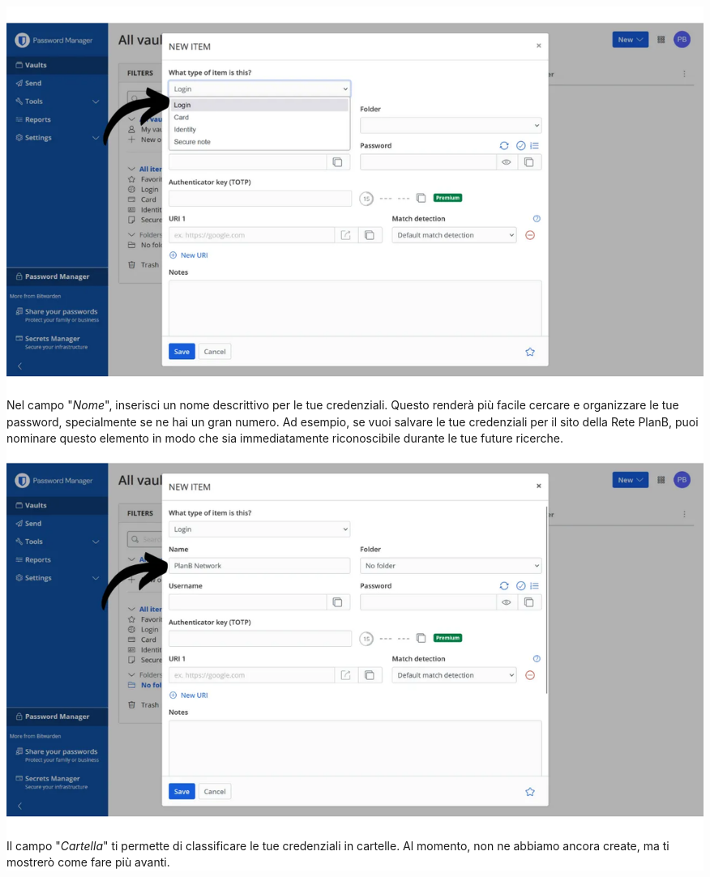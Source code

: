 ![BITWARDEN](assets/notext/26.webp)
Nel campo "*Nome*", inserisci un nome descrittivo per le tue credenziali. Questo renderà più facile cercare e organizzare le tue password, specialmente se ne hai un gran numero. Ad esempio, se vuoi salvare le tue credenziali per il sito della Rete PlanB, puoi nominare questo elemento in modo che sia immediatamente riconoscibile durante le tue future ricerche.
![BITWARDEN](assets/notext/27.webp)
Il campo "*Cartella*" ti permette di classificare le tue credenziali in cartelle. Al momento, non ne abbiamo ancora create, ma ti mostrerò come fare più avanti.